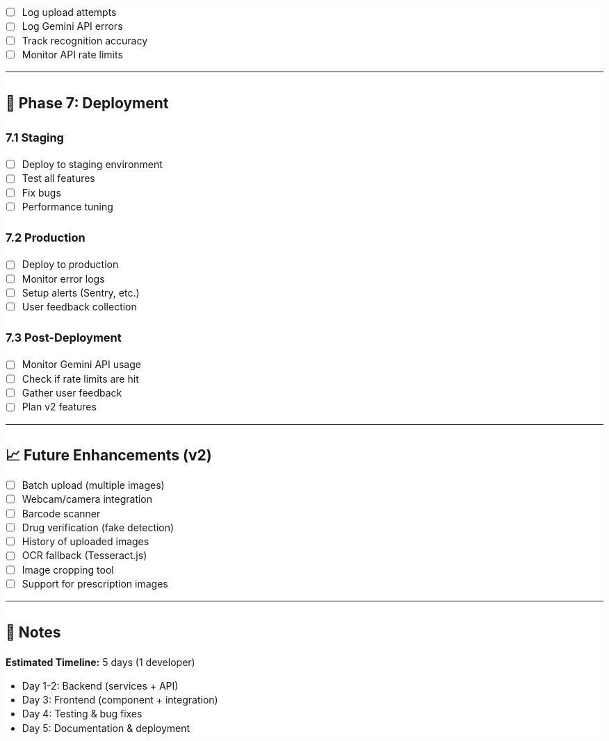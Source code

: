 - [ ] Log upload attempts
- [ ] Log Gemini API errors
- [ ] Track recognition accuracy
- [ ] Monitor API rate limits

---

## 🚀 Phase 7: Deployment

### 7.1 Staging

- [ ] Deploy to staging environment
- [ ] Test all features
- [ ] Fix bugs
- [ ] Performance tuning

### 7.2 Production

- [ ] Deploy to production
- [ ] Monitor error logs
- [ ] Setup alerts (Sentry, etc.)
- [ ] User feedback collection

### 7.3 Post-Deployment

- [ ] Monitor Gemini API usage
- [ ] Check if rate limits are hit
- [ ] Gather user feedback
- [ ] Plan v2 features

---

## 📈 Future Enhancements (v2)

- [ ] Batch upload (multiple images)
- [ ] Webcam/camera integration
- [ ] Barcode scanner
- [ ] Drug verification (fake detection)
- [ ] History of uploaded images
- [ ] OCR fallback (Tesseract.js)
- [ ] Image cropping tool
- [ ] Support for prescription images

---

## 📝 Notes

**Estimated Timeline:** 5 days (1 developer)
- Day 1-2: Backend (services + API)
- Day 3: Frontend (component + integration)
- Day 4: Testing & bug fixes
- Day 5: Documentation & deployment
